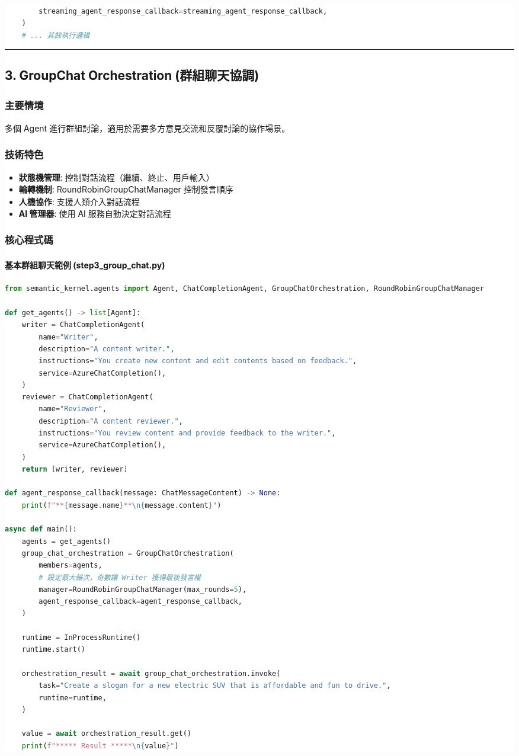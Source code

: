 ```python
        streaming_agent_response_callback=streaming_agent_response_callback,
    )
    # ... 其餘執行邏輯
```

---

## 3. GroupChat Orchestration (群組聊天協調)

### 主要情境
多個 Agent 進行群組討論，適用於需要多方意見交流和反覆討論的協作場景。

### 技術特色
- **狀態機管理**: 控制對話流程（繼續、終止、用戶輸入）
- **輪轉機制**: RoundRobinGroupChatManager 控制發言順序
- **人機協作**: 支援人類介入對話流程
- **AI 管理器**: 使用 AI 服務自動決定對話流程

### 核心程式碼

#### 基本群組聊天範例 (step3_group_chat.py)
```python
from semantic_kernel.agents import Agent, ChatCompletionAgent, GroupChatOrchestration, RoundRobinGroupChatManager

def get_agents() -> list[Agent]:
    writer = ChatCompletionAgent(
        name="Writer",
        description="A content writer.",
        instructions="You create new content and edit contents based on feedback.",
        service=AzureChatCompletion(),
    )
    reviewer = ChatCompletionAgent(
        name="Reviewer", 
        description="A content reviewer.",
        instructions="You review content and provide feedback to the writer.",
        service=AzureChatCompletion(),
    )
    return [writer, reviewer]

def agent_response_callback(message: ChatMessageContent) -> None:
    print(f"**{message.name}**\n{message.content}")

async def main():
    agents = get_agents()
    group_chat_orchestration = GroupChatOrchestration(
        members=agents,
        # 設定最大輪次，奇數讓 Writer 獲得最後發言權
        manager=RoundRobinGroupChatManager(max_rounds=5),
        agent_response_callback=agent_response_callback,
    )
    
    runtime = InProcessRuntime()
    runtime.start()
    
    orchestration_result = await group_chat_orchestration.invoke(
        task="Create a slogan for a new electric SUV that is affordable and fun to drive.",
        runtime=runtime,
    )
    
    value = await orchestration_result.get()
    print(f"***** Result *****\n{value}")
```